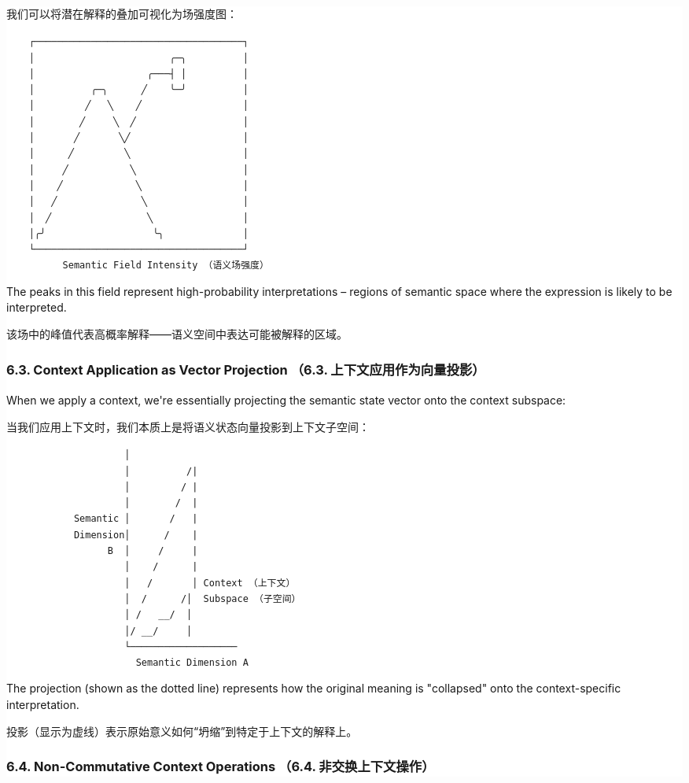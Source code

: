 我们可以将潜在解释的叠加可视化为场强度图：

```
    ┌─────────────────────────────────────┐
    │                        ╭─╮          │
    │                    ╭───┤ │          │
    │          ╭─╮      ╱    ╰─╯          │
    │         ╱   ╲    ╱                  │
    │        ╱     ╲  ╱                   │
    │       ╱       ╲╱                    │
    │      ╱         ╲                    │
    │     ╱           ╲                   │
    │    ╱             ╲                  │
    │   ╱               ╲                 │
    │  ╱                 ╲                │
    │╭╯                   ╰╮              │
    └─────────────────────────────────────┘
          Semantic Field Intensity （语义场强度）
```

The peaks in this field represent high-probability interpretations – regions of semantic space where the expression is likely to be interpreted.

该场中的峰值代表高概率解释——语义空间中表达可能被解释的区域。

### 6.3. Context Application as Vector Projection （6.3. 上下文应用作为向量投影）

When we apply a context, we're essentially projecting the semantic state vector onto the context subspace:

当我们应用上下文时，我们本质上是将语义状态向量投影到上下文子空间：

```
                     │
                     │          /|
                     │         / |
                     │        /  |
            Semantic │       /   |
            Dimension│      /    |
                  B  │     /     |
                     │    /      |
                     │   /       │ Context （上下文）
                     │  /      /│  Subspace （子空间）
                     │ /   __/  │
                     │/ __/     │
                     └───────────────────
                       Semantic Dimension A
```

The projection (shown as the dotted line) represents how the original meaning is "collapsed" onto the context-specific interpretation.

投影（显示为虚线）表示原始意义如何“坍缩”到特定于上下文的解释上。

### 6.4. Non-Commutative Context Operations （6.4. 非交换上下文操作）
